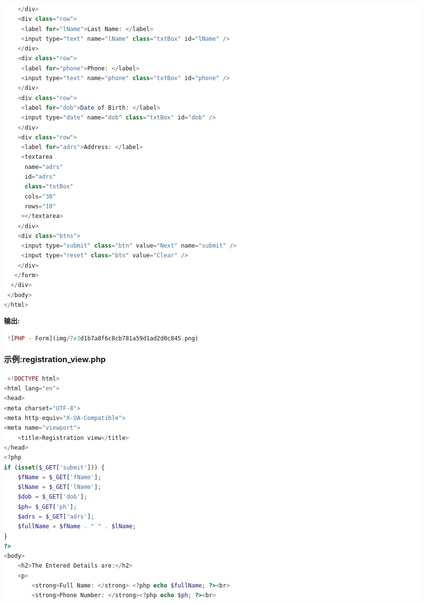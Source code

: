 ```php
    </div>
    <div class="row">
     <label for="lName">Last Name: </label>
     <input type="text" name="lName" class="txtBox" id="lName" />
    </div>
    <div class="row">
     <label for="phone">Phone: </label>
     <input type="text" name="phone" class="txtBox" id="phone" />
    </div>
    <div class="row">
     <label for="dob">Date of Birth: </label>
     <input type="date" name="dob" class="txtBox" id="dob" />
    </div>
    <div class="row">
     <label for="adrs">Address: </label>
     <textarea
      name="adrs"
      id="adrs"
      class="txtBox"
      cols="30"
      rows="10"
     ></textarea>
    </div>
    <div class="btns">
     <input type="submit" class="btn" value="Next" name="submit" />
     <input type="reset" class="btn" value="Clear" />
    </div>
   </form>
  </div>
 </body>
</html> 
```

**输出:**

```php
 ![PHP - Form](img/7e3d1b7a8f6c8cb781a59d1ad2d0c845.png) 
```

### 示例:registration_view.php

```php
 <!DOCTYPE html>
<html lang="en">
<head>     
<meta charset="UTF-8">  
<meta http-equiv="X-UA-Compatible"> 
<meta name="viewport">
    <title>Registration view</title>
</head>
<?php
if (isset($_GET['submit'])) {
    $fName = $_GET['fName']; 
    $lName = $_GET['lName'];  
    $dob = $_GET['dob'];     
    $ph= $_GET['ph'];
    $adrs = $_GET['adrs'];
    $fullName = $fName . " " . $lName;
}
?>
<body>
    <h2>The Entered Details are:</h2>
    <p>
        <strong>Full Name: </strong> <?php echo $fullName; ?><br>
        <strong>Phone Number: </strong><?php echo $ph; ?><br>
```